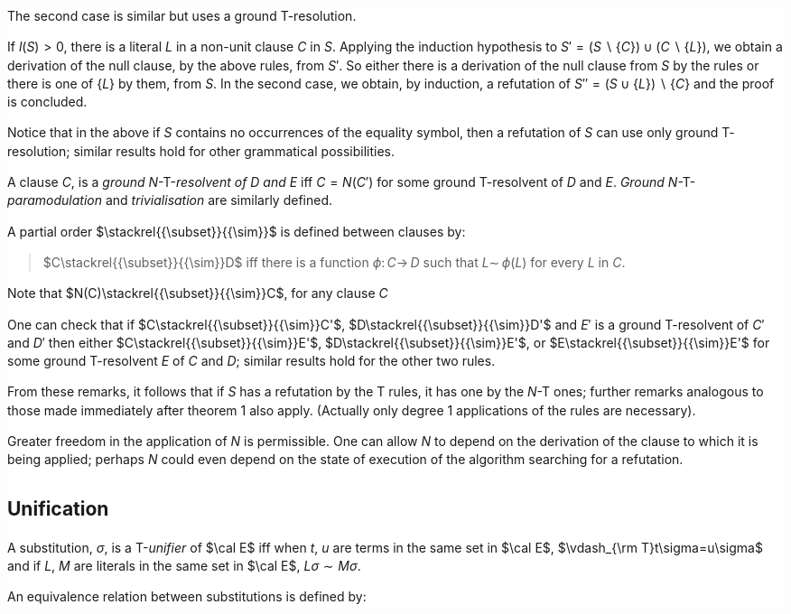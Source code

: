 The second case is similar but uses a ground $\mathrm{T}$-resolution.

If $l(S)>0$, there is a literal $L$ in a non-unit clause $C$ in $S$.
Applying the induction hypothesis to
$S'{=}(S\backslash\{C\})\cup(C\backslash\{L\})$, we obtain a derivation
of the null clause, by the above rules, from $S'$. So either there is a
derivation of the null clause from $S$ by the rules or there is one of
$\{L\}$ by them, from $S$. In the second case, we obtain, by induction,
a refutation of $S''{=}(S\cup\{L\})\backslash\{C\}$ and the proof is
concluded.

Notice that in the above if $S$ contains no occurrences of the equality
symbol, then a refutation of $S$ can use only ground
$\mathrm{T}$-resolution; similar results hold for other grammatical
possibilities.

A clause $C$, is a *ground N*-$\mathrm{T}$-*resolvent of $D$ and $E$*
iff $C{=}N(C')$ for some ground $\mathrm{T}$-resolvent of $D$ and $E$.
*Ground N*-$\mathrm{T}$-*paramodulation* and *trivialisation* are
similarly defined.

A partial order $\stackrel{{\subset}}{{\sim}}$ is defined between
clauses by:

> $C\stackrel{{\subset}}{{\sim}}D$ iff there is a function
> $\phi \colon C{\rightarrow}\,D$ such that $L{\sim}\,\phi(L)$ for every
> $L$ in $C$.

Note that $N(C)\stackrel{{\subset}}{{\sim}}C$, for any clause $C$

One can check that if $C\stackrel{{\subset}}{{\sim}}C'$,
$D\stackrel{{\subset}}{{\sim}}D'$ and $E'$ is a ground
$\mathrm{T}$-resolvent of $C'$ and $D'$ then either
$C\stackrel{{\subset}}{{\sim}}E'$, $D\stackrel{{\subset}}{{\sim}}E'$, or
$E\stackrel{{\subset}}{{\sim}}E'$ for some ground $\mathrm{T}$-resolvent
$E$ of $C$ and $D$; similar results hold for the other two rules.

From these remarks, it follows that if $S$ has a refutation by the T
rules, it has one by the $N$-$\mathrm{T}$ ones; further remarks
analogous to those made immediately after theorem 1 also apply.
(Actually only degree 1 applications of the rules are necessary).

Greater freedom in the application of $N$ is permissible. One can allow
$N$ to depend on the derivation of the clause to which it is being
applied; perhaps $N$ could even depend on the state of execution of the
algorithm searching for a refutation.

## Unification

A substitution, $\sigma$, is a $\mathrm{T}$-*unifier* of $\cal E$ iff
when $t$, $u$ are terms in the same set in $\cal E$,
$\vdash_{\rm T}t\sigma=u\sigma$ and if $L$, $M$ are literals in the same
set in $\cal E$, $L\sigma\sim M\sigma$.

An equivalence relation between substitutions is defined by:
